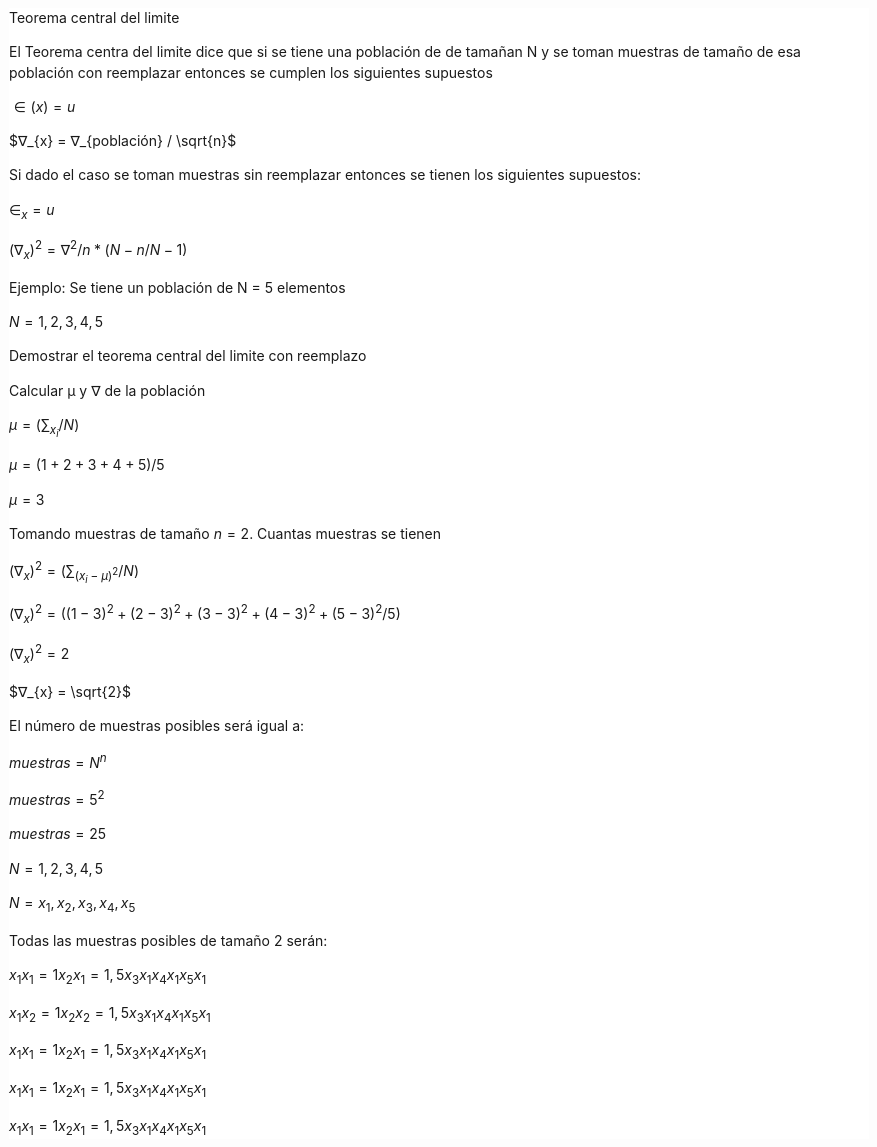 Teorema central del limite

El Teorema centra del limite dice que si se tiene una población de
de tamañan N y se toman muestras de tamaño de esa población con
reemplazar entonces se cumplen los siguientes supuestos

$∈(x) = u$

$∇_{x} = ∇_{población} / \sqrt{n}$

Si dado el caso se toman muestras sin reemplazar entonces se tienen
los siguientes supuestos:

$∈_x = u$

$(∇_{x})^2 = ∇^2 / n * (N - n / N - 1)$

Ejemplo: Se tiene un población de N = 5 elementos

$N = {1, 2, 3, 4, 5}$

Demostrar el teorema central del limite con reemplazo

Calcular μ y ∇ de la población

$μ = (∑_{x_i}/N)$

$μ = (1 + 2 + 3 + 4 + 5)/5$

$μ = 3$

Tomando muestras de tamaño $n=2$. Cuantas muestras se tienen

$(∇_{x})^2 = (∑_{(x_i - μ)^2}/N)$

$(∇_{x})^2 = ((1 - 3)^2 + (2 - 3)^2 + (3 - 3)^2 + (4 - 3)^2 + (5 - 3)^2/5)$

$(∇_{x})^2 = 2$

$∇_{x} = \sqrt{2}$

El número de muestras posibles será igual a:

$muestras = N^n$

$muestras = 5^2$

$muestras = 25$

$N = {1, 2, 3, 4, 5}$

$N = {x_1, x_2, x_3, x_4, x_5}$

Todas las muestras posibles de tamaño 2 serán:

$x_1x_1 = 1      x_2 x_1=1,5     x_3x_1      x_4x_1      x_5x_1$

$x_1x_2 = 1      x_2 x_2=1,5     x_3x_1      x_4x_1      x_5x_1$

$x_1x_1 = 1      x_2 x_1=1,5     x_3x_1      x_4x_1       x_5x_1$

$x_1x_1 = 1      x_2 x_1=1,5     x_3x_1      x_4x_1      x_5x_1$

$x_1x_1 = 1      x_2 x_1=1,5     x_3x_1      x_4x_1       x_5x_1$
